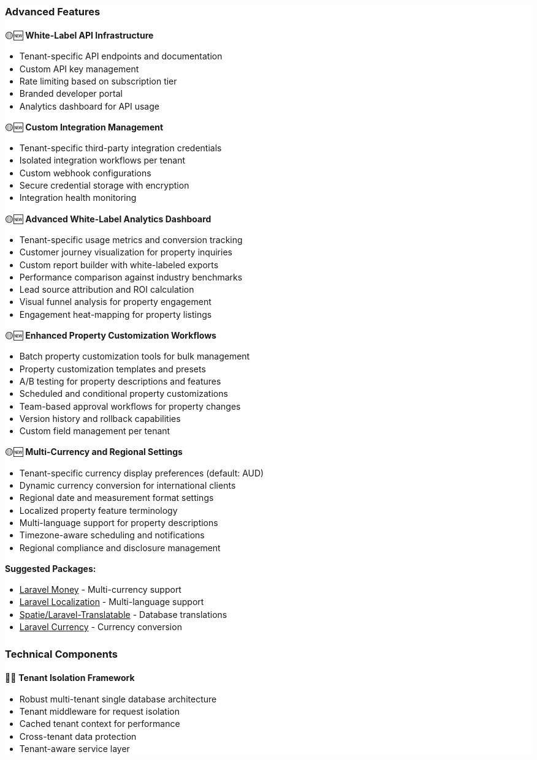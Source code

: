 ### Advanced Features

🟡🆕 **White-Label API Infrastructure**  
- Tenant-specific API endpoints and documentation
- Custom API key management
- Rate limiting based on subscription tier
- Branded developer portal
- Analytics dashboard for API usage

🟡🆕 **Custom Integration Management**  
- Tenant-specific third-party integration credentials
- Isolated integration workflows per tenant
- Custom webhook configurations
- Secure credential storage with encryption
- Integration health monitoring

🟡🆕 **Advanced White-Label Analytics Dashboard**  
- Tenant-specific usage metrics and conversion tracking
- Customer journey visualization for property inquiries
- Custom report builder with white-labeled exports
- Performance comparison against industry benchmarks
- Lead source attribution and ROI calculation
- Visual funnel analysis for property engagement
- Engagement heat-mapping for property listings

🟡🆕 **Enhanced Property Customization Workflows**  
- Batch property customization tools for bulk management
- Property customization templates and presets
- A/B testing for property descriptions and features
- Scheduled and conditional property customizations
- Team-based approval workflows for property changes
- Version history and rollback capabilities
- Custom field management per tenant

🟡🆕 **Multi-Currency and Regional Settings**  
- Tenant-specific currency display preferences (default: AUD)
- Dynamic currency conversion for international clients
- Regional date and measurement format settings
- Localized property feature terminology
- Multi-language support for property descriptions
- Timezone-aware scheduling and notifications
- Regional compliance and disclosure management

**Suggested Packages:**
- [Laravel Money](https://github.com/cknow/laravel-money) - Multi-currency support
- [Laravel Localization](https://github.com/mcamara/laravel-localization) - Multi-language support
- [Spatie/Laravel-Translatable](https://github.com/spatie/laravel-translatable) - Database translations
- [Laravel Currency](https://github.com/torann/laravel-currency) - Currency conversion

### Technical Components

📘🆕 **Tenant Isolation Framework**  
- Robust multi-tenant single database architecture
- Tenant middleware for request isolation
- Cached tenant context for performance
- Cross-tenant data protection
- Tenant-aware service layer
